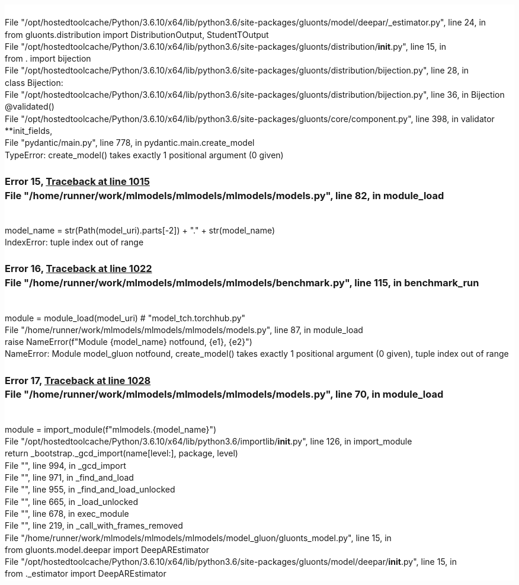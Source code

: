 <br />  File "/opt/hostedtoolcache/Python/3.6.10/x64/lib/python3.6/site-packages/gluonts/model/deepar/_estimator.py", line 24, in <module>
<br />    from gluonts.distribution import DistributionOutput, StudentTOutput
<br />  File "/opt/hostedtoolcache/Python/3.6.10/x64/lib/python3.6/site-packages/gluonts/distribution/__init__.py", line 15, in <module>
<br />    from . import bijection
<br />  File "/opt/hostedtoolcache/Python/3.6.10/x64/lib/python3.6/site-packages/gluonts/distribution/bijection.py", line 28, in <module>
<br />    class Bijection:
<br />  File "/opt/hostedtoolcache/Python/3.6.10/x64/lib/python3.6/site-packages/gluonts/distribution/bijection.py", line 36, in Bijection
<br />    @validated()
<br />  File "/opt/hostedtoolcache/Python/3.6.10/x64/lib/python3.6/site-packages/gluonts/core/component.py", line 398, in validator
<br />    **init_fields,
<br />  File "pydantic/main.py", line 778, in pydantic.main.create_model
<br />TypeError: create_model() takes exactly 1 positional argument (0 given)



### Error 15, [Traceback at line 1015](https://github.com/suyogdahal/mlmodels_store/blob/master/log_benchmark/log_benchmark_2020-05-06_17:11:54,584.txt#L1015)<br />  File "/home/runner/work/mlmodels/mlmodels/mlmodels/models.py", line 82, in module_load
<br />    model_name = str(Path(model_uri).parts[-2]) + "." + str(model_name)
<br />IndexError: tuple index out of range



### Error 16, [Traceback at line 1022](https://github.com/suyogdahal/mlmodels_store/blob/master/log_benchmark/log_benchmark_2020-05-06_17:11:54,584.txt#L1022)<br />  File "/home/runner/work/mlmodels/mlmodels/mlmodels/benchmark.py", line 115, in benchmark_run
<br />    module    = module_load(model_uri)   # "model_tch.torchhub.py"
<br />  File "/home/runner/work/mlmodels/mlmodels/mlmodels/models.py", line 87, in module_load
<br />    raise NameError(f"Module {model_name} notfound, {e1}, {e2}")
<br />NameError: Module model_gluon notfound, create_model() takes exactly 1 positional argument (0 given), tuple index out of range



### Error 17, [Traceback at line 1028](https://github.com/suyogdahal/mlmodels_store/blob/master/log_benchmark/log_benchmark_2020-05-06_17:11:54,584.txt#L1028)<br />  File "/home/runner/work/mlmodels/mlmodels/mlmodels/models.py", line 70, in module_load
<br />    module = import_module(f"mlmodels.{model_name}")
<br />  File "/opt/hostedtoolcache/Python/3.6.10/x64/lib/python3.6/importlib/__init__.py", line 126, in import_module
<br />    return _bootstrap._gcd_import(name[level:], package, level)
<br />  File "<frozen importlib._bootstrap>", line 994, in _gcd_import
<br />  File "<frozen importlib._bootstrap>", line 971, in _find_and_load
<br />  File "<frozen importlib._bootstrap>", line 955, in _find_and_load_unlocked
<br />  File "<frozen importlib._bootstrap>", line 665, in _load_unlocked
<br />  File "<frozen importlib._bootstrap_external>", line 678, in exec_module
<br />  File "<frozen importlib._bootstrap>", line 219, in _call_with_frames_removed
<br />  File "/home/runner/work/mlmodels/mlmodels/mlmodels/model_gluon/gluonts_model.py", line 15, in <module>
<br />    from gluonts.model.deepar import DeepAREstimator
<br />  File "/opt/hostedtoolcache/Python/3.6.10/x64/lib/python3.6/site-packages/gluonts/model/deepar/__init__.py", line 15, in <module>
<br />    from ._estimator import DeepAREstimator